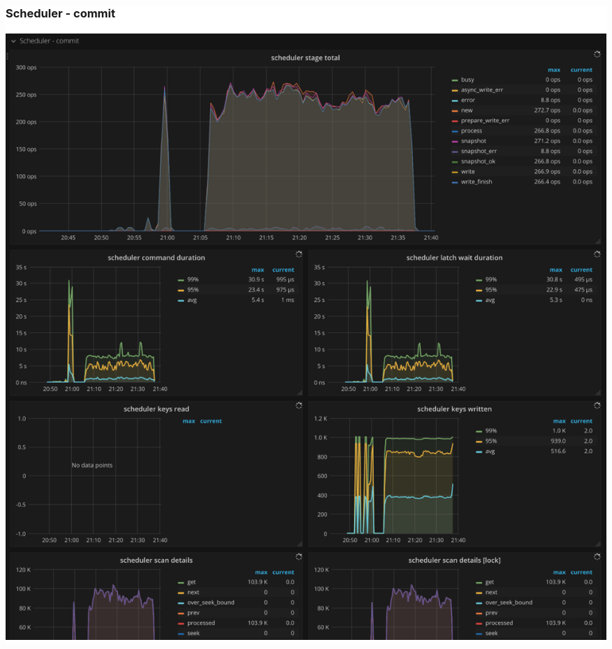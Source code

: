 ### Scheduler - commit

![TiKV Dashboard - Scheduler commit metrics](/media/tikv-dashboard-scheduler-commit.png)

